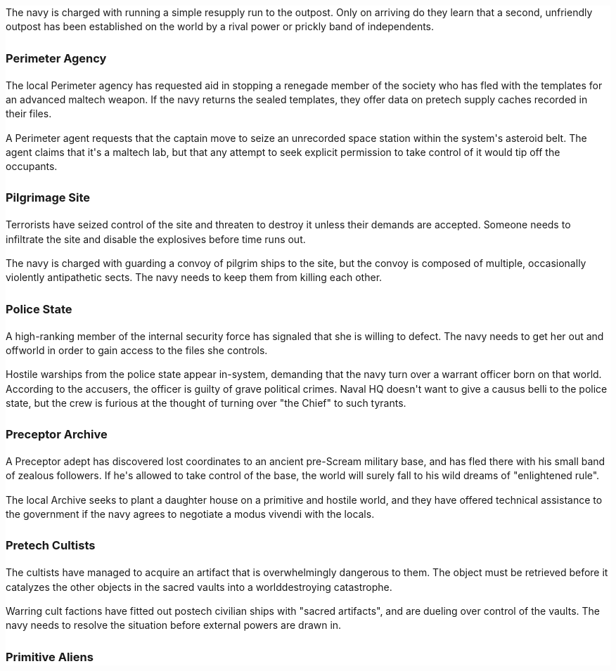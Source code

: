 The navy is charged with running a simple resupply run to the outpost. Only on arriving do they learn that a second, unfriendly outpost has been established on the world by a rival power or prickly band of independents.

### Perimeter Agency

The local Perimeter agency has requested aid in stopping a renegade member of the society who has fled with the templates for an advanced maltech weapon. If the navy returns the sealed templates, they offer data on pretech supply caches recorded in their files.

A Perimeter agent requests that the captain move to seize an unrecorded space station within the system's asteroid belt. The agent claims that it's a maltech lab, but that any attempt to seek explicit permission to take control of it would tip off the occupants.

### Pilgrimage Site

Terrorists have seized control of the site and threaten to destroy it unless their demands are accepted. Someone needs to infiltrate the site and disable the explosives before time runs out.

The navy is charged with guarding a convoy of pilgrim ships to the site, but the convoy is composed of multiple, occasionally violently antipathetic sects. The navy needs to keep them from killing each other.

### Police State

A high-ranking member of the internal security force has signaled that she is willing to defect. The navy needs to get her out and offworld in order to gain access to the files she controls.

Hostile warships from the police state appear in-system, demanding that the navy turn over a warrant officer born on that world. According to the accusers, the officer is guilty of grave political crimes. Naval HQ doesn't want to give a causus belli to the police state, but the crew is furious at the thought of turning over "the Chief" to such tyrants.

### Preceptor Archive

A Preceptor adept has discovered lost coordinates to an ancient pre-Scream military base, and has fled there with his small band of zealous followers. If he's allowed to take control of the base, the world will surely fall to his wild dreams of "enlightened rule".

The local Archive seeks to plant a daughter house on a primitive and hostile world, and they have offered technical assistance to the government if the navy agrees to negotiate a modus vivendi with the locals.

### Pretech Cultists

The cultists have managed to acquire an artifact that is overwhelmingly dangerous to them. The object must be retrieved before it catalyzes the other objects in the sacred vaults into a worlddestroying catastrophe.

Warring cult factions have fitted out postech civilian ships with "sacred artifacts", and are dueling over control of the vaults. The navy needs to resolve the situation before external powers are drawn in.

### Primitive Aliens
